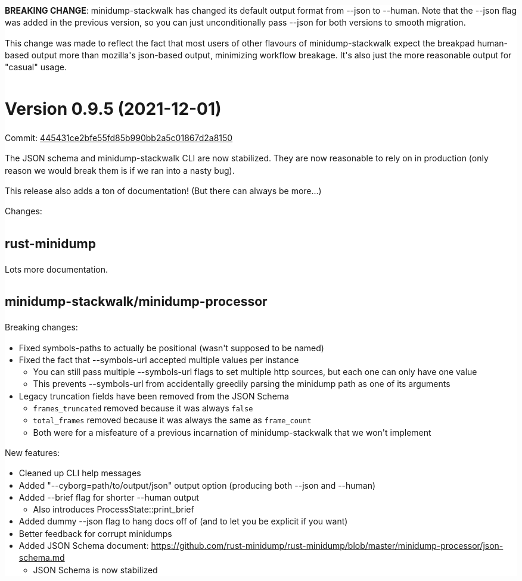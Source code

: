 **BREAKING CHANGE**: minidump-stackwalk has changed its default output format from --json
to --human. Note that the --json flag was added in the previous version, so you can just
unconditionally pass --json for both versions to smooth migration.

This change was made to reflect the fact that most users of other flavours of minidump-stackwalk expect the breakpad human-based output more than mozilla's json-based output, minimizing workflow breakage. It's also just the more reasonable output for "casual" usage.









# Version 0.9.5 (2021-12-01)

Commit: [445431ce2bfe55fd85b990bb2a5c01867d2a8150](https://github.com/rust-minidump/rust-minidump/commit/445431ce2bfe55fd85b990bb2a5c01867d2a8150)

The JSON schema and minidump-stackwalk CLI are now stabilized. They are now
reasonable to rely on in production (only reason we would break them is if
we ran into a nasty bug).

This release also adds a ton of documentation! (But there can always be more...)



Changes:

## rust-minidump

Lots more documentation.

## minidump-stackwalk/minidump-processor


Breaking changes:

* Fixed symbols-paths to actually be positional (wasn't supposed to be named)
* Fixed the fact that --symbols-url accepted multiple values per instance
    * You can still pass multiple --symbols-url flags to set multiple http sources, but each one can only have one value
    * This prevents --symbols-url from accidentally greedily parsing the minidump path as one of its arguments
* Legacy truncation fields have been removed from the JSON Schema
    * `frames_truncated` removed because it was always `false`
    * `total_frames` removed because it was always the same as `frame_count`
    * Both were for a misfeature of a previous incarnation of minidump-stackwalk that we won't implement


New features:

* Cleaned up CLI help messages
* Added "--cyborg=path/to/output/json" output option (producing both --json and --human)
* Added --brief flag for shorter --human output
    * Also introduces ProcessState::print_brief
* Added dummy --json flag to hang docs off of (and to let you be explicit if you want)
* Better feedback for corrupt minidumps
* Added JSON Schema document: https://github.com/rust-minidump/rust-minidump/blob/master/minidump-processor/json-schema.md
    * JSON Schema is now stabilized
